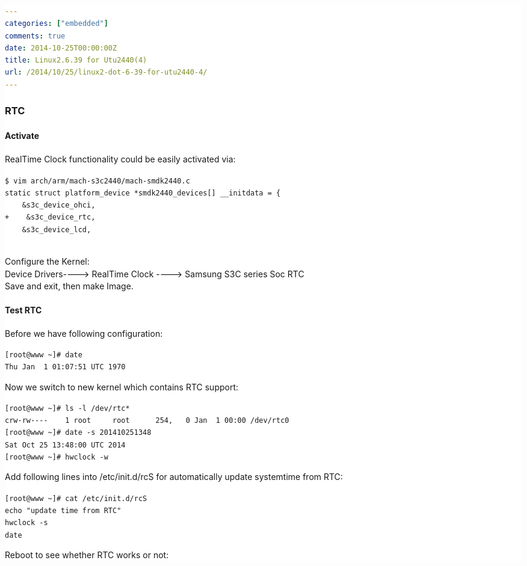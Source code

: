 ```yaml
---
categories: ["embedded"]
comments: true
date: 2014-10-25T00:00:00Z
title: Linux2.6.39 for Utu2440(4)
url: /2014/10/25/linux2-dot-6-39-for-utu2440-4/
---
```


### RTC
#### Activate
RealTime Clock functionality could be easily activated via:    

```
$ vim arch/arm/mach-s3c2440/mach-smdk2440.c
static struct platform_device *smdk2440_devices[] __initdata = {
	&s3c_device_ohci,
+	 &s3c_device_rtc,
	&s3c_device_lcd,


```
Configure the Kernel:    
Device Drivers----> RealTime Clock ----> Samsung S3C series Soc RTC    
Save and exit, then make Image.
#### Test RTC
Before we have following configuration:    

```
[root@www ~]# date
Thu Jan  1 01:07:51 UTC 1970

```
Now we switch to new kernel which contains RTC support:    

```
[root@www ~]# ls -l /dev/rtc*
crw-rw----    1 root     root      254,   0 Jan  1 00:00 /dev/rtc0
[root@www ~]# date -s 201410251348
Sat Oct 25 13:48:00 UTC 2014
[root@www ~]# hwclock -w

```
Add following lines into /etc/init.d/rcS for automatically update systemtime from RTC:    

```
[root@www ~]# cat /etc/init.d/rcS
echo "update time from RTC"
hwclock -s
date

```
Reboot to see whether RTC works or not:    

